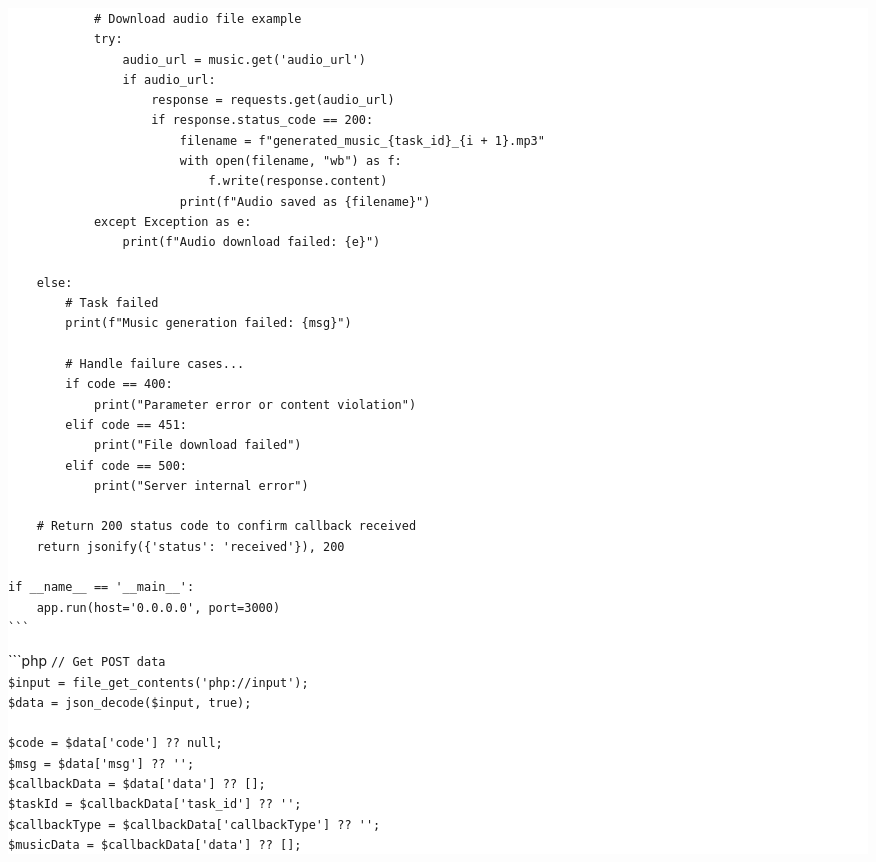                 # Download audio file example
                try:
                    audio_url = music.get('audio_url')
                    if audio_url:
                        response = requests.get(audio_url)
                        if response.status_code == 200:
                            filename = f"generated_music_{task_id}_{i + 1}.mp3"
                            with open(filename, "wb") as f:
                                f.write(response.content)
                            print(f"Audio saved as {filename}")
                except Exception as e:
                    print(f"Audio download failed: {e}")
                    
        else:
            # Task failed
            print(f"Music generation failed: {msg}")
            
            # Handle failure cases...
            if code == 400:
                print("Parameter error or content violation")
            elif code == 451:
                print("File download failed")
            elif code == 500:
                print("Server internal error")
        
        # Return 200 status code to confirm callback received
        return jsonify({'status': 'received'}), 200

    if __name__ == '__main__':
        app.run(host='0.0.0.0', port=3000)
    ```
  </Tab>

  <Tab title="PHP">
    ```php
    <?php
    header('Content-Type: application/json');

    // Get POST data
    $input = file_get_contents('php://input');
    $data = json_decode($input, true);

    $code = $data['code'] ?? null;
    $msg = $data['msg'] ?? '';
    $callbackData = $data['data'] ?? [];
    $taskId = $callbackData['task_id'] ?? '';
    $callbackType = $callbackData['callbackType'] ?? '';
    $musicData = $callbackData['data'] ?? [];
